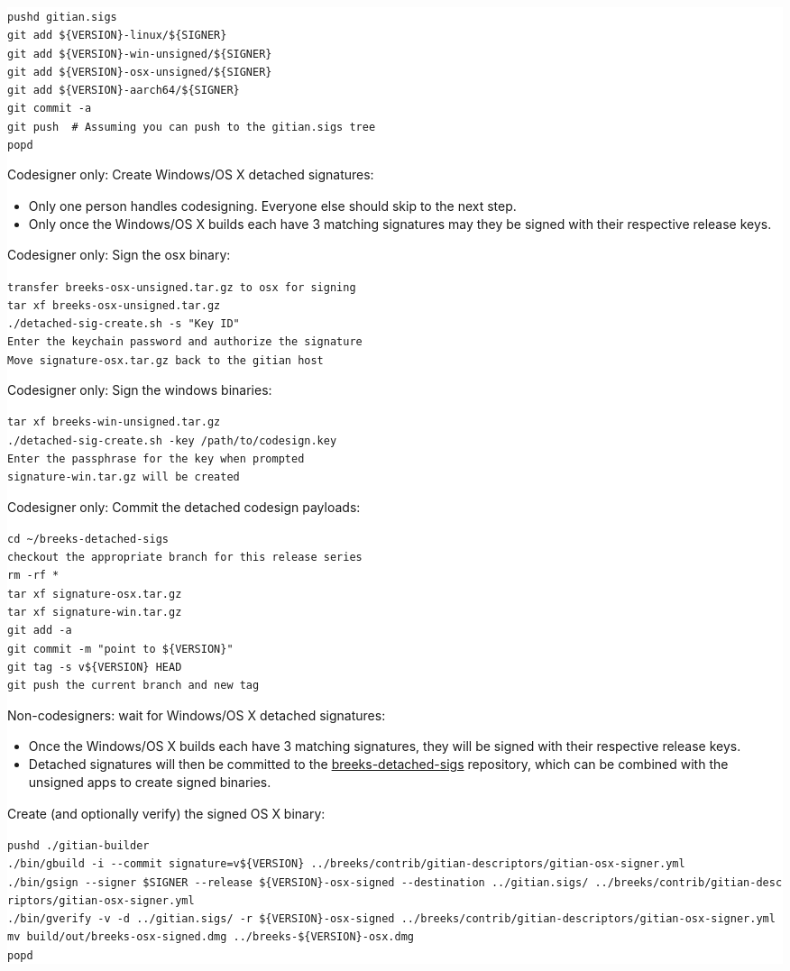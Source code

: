     pushd gitian.sigs
    git add ${VERSION}-linux/${SIGNER}
    git add ${VERSION}-win-unsigned/${SIGNER}
    git add ${VERSION}-osx-unsigned/${SIGNER}
    git add ${VERSION}-aarch64/${SIGNER}
    git commit -a
    git push  # Assuming you can push to the gitian.sigs tree
    popd

Codesigner only: Create Windows/OS X detached signatures:
- Only one person handles codesigning. Everyone else should skip to the next step.
- Only once the Windows/OS X builds each have 3 matching signatures may they be signed with their respective release keys.

Codesigner only: Sign the osx binary:

    transfer breeks-osx-unsigned.tar.gz to osx for signing
    tar xf breeks-osx-unsigned.tar.gz
    ./detached-sig-create.sh -s "Key ID"
    Enter the keychain password and authorize the signature
    Move signature-osx.tar.gz back to the gitian host

Codesigner only: Sign the windows binaries:

    tar xf breeks-win-unsigned.tar.gz
    ./detached-sig-create.sh -key /path/to/codesign.key
    Enter the passphrase for the key when prompted
    signature-win.tar.gz will be created

Codesigner only: Commit the detached codesign payloads:

    cd ~/breeks-detached-sigs
    checkout the appropriate branch for this release series
    rm -rf *
    tar xf signature-osx.tar.gz
    tar xf signature-win.tar.gz
    git add -a
    git commit -m "point to ${VERSION}"
    git tag -s v${VERSION} HEAD
    git push the current branch and new tag

Non-codesigners: wait for Windows/OS X detached signatures:

- Once the Windows/OS X builds each have 3 matching signatures, they will be signed with their respective release keys.
- Detached signatures will then be committed to the [breeks-detached-sigs](https://github.com/eastcoastcrypto/breeks-detached-sigs) repository, which can be combined with the unsigned apps to create signed binaries.

Create (and optionally verify) the signed OS X binary:

    pushd ./gitian-builder
    ./bin/gbuild -i --commit signature=v${VERSION} ../breeks/contrib/gitian-descriptors/gitian-osx-signer.yml
    ./bin/gsign --signer $SIGNER --release ${VERSION}-osx-signed --destination ../gitian.sigs/ ../breeks/contrib/gitian-descriptors/gitian-osx-signer.yml
    ./bin/gverify -v -d ../gitian.sigs/ -r ${VERSION}-osx-signed ../breeks/contrib/gitian-descriptors/gitian-osx-signer.yml
    mv build/out/breeks-osx-signed.dmg ../breeks-${VERSION}-osx.dmg
    popd
